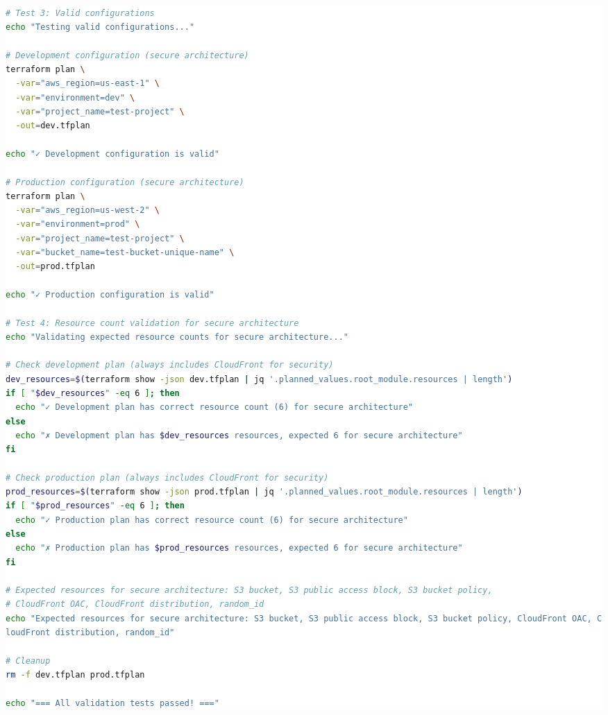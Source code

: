 ```bash
# Test 3: Valid configurations
echo "Testing valid configurations..."

# Development configuration (secure architecture)
terraform plan \
  -var="aws_region=us-east-1" \
  -var="environment=dev" \
  -var="project_name=test-project" \
  -out=dev.tfplan

echo "✓ Development configuration is valid"

# Production configuration (secure architecture)
terraform plan \
  -var="aws_region=us-west-2" \
  -var="environment=prod" \
  -var="project_name=test-project" \
  -var="bucket_name=test-bucket-unique-name" \
  -out=prod.tfplan

echo "✓ Production configuration is valid"

# Test 4: Resource count validation for secure architecture
echo "Validating expected resource counts for secure architecture..."

# Check development plan (always includes CloudFront for security)
dev_resources=$(terraform show -json dev.tfplan | jq '.planned_values.root_module.resources | length')
if [ "$dev_resources" -eq 6 ]; then
  echo "✓ Development plan has correct resource count (6) for secure architecture"
else
  echo "✗ Development plan has $dev_resources resources, expected 6 for secure architecture"
fi

# Check production plan (always includes CloudFront for security)
prod_resources=$(terraform show -json prod.tfplan | jq '.planned_values.root_module.resources | length')
if [ "$prod_resources" -eq 6 ]; then
  echo "✓ Production plan has correct resource count (6) for secure architecture"
else
  echo "✗ Production plan has $prod_resources resources, expected 6 for secure architecture"
fi

# Expected resources for secure architecture: S3 bucket, S3 public access block, S3 bucket policy, 
# CloudFront OAC, CloudFront distribution, random_id
echo "Expected resources for secure architecture: S3 bucket, S3 public access block, S3 bucket policy, CloudFront OAC, CloudFront distribution, random_id"

# Cleanup
rm -f dev.tfplan prod.tfplan

echo "=== All validation tests passed! ==="
```
